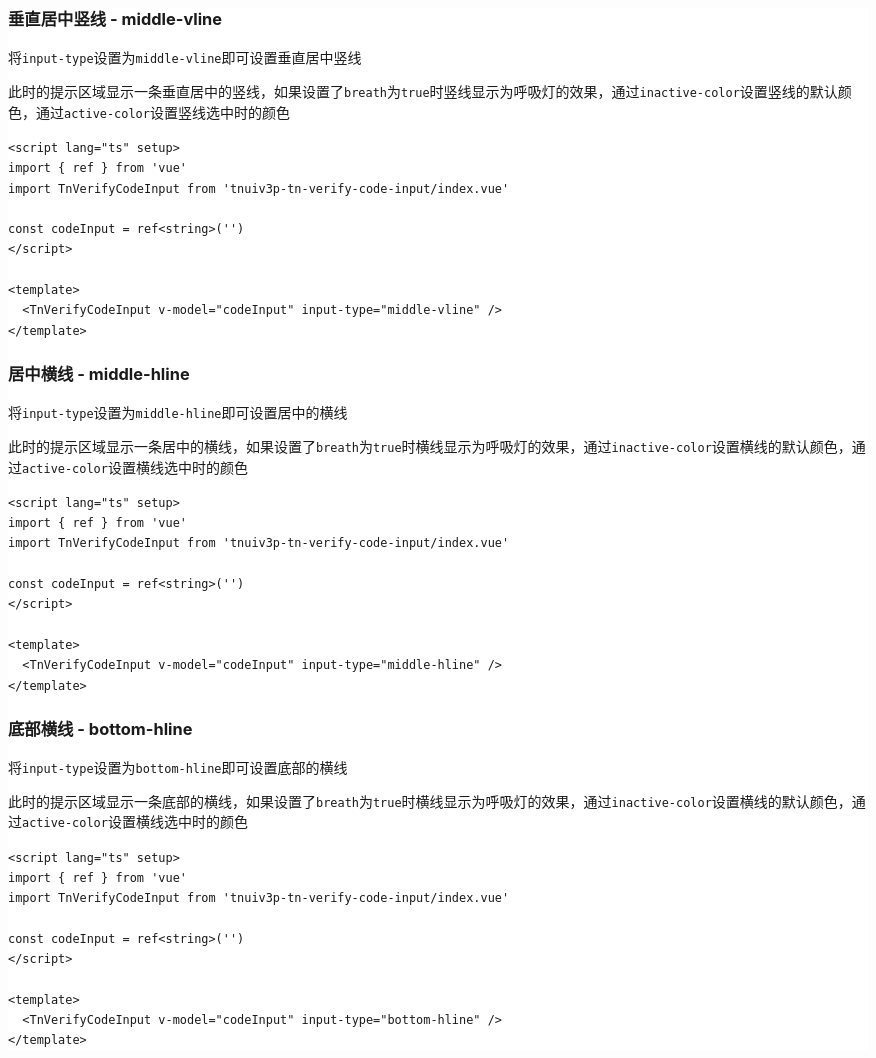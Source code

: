 ### 垂直居中竖线 - middle-vline

将`input-type`设置为`middle-vline`即可设置垂直居中竖线

此时的提示区域显示一条垂直居中的竖线，如果设置了`breath`为`true`时竖线显示为呼吸灯的效果，通过`inactive-color`设置竖线的默认颜色，通过`active-color`设置竖线选中时的颜色

```vue
<script lang="ts" setup>
import { ref } from 'vue'
import TnVerifyCodeInput from 'tnuiv3p-tn-verify-code-input/index.vue'

const codeInput = ref<string>('')
</script>

<template>
  <TnVerifyCodeInput v-model="codeInput" input-type="middle-vline" />
</template>
```

### 居中横线 - middle-hline

将`input-type`设置为`middle-hline`即可设置居中的横线

此时的提示区域显示一条居中的横线，如果设置了`breath`为`true`时横线显示为呼吸灯的效果，通过`inactive-color`设置横线的默认颜色，通过`active-color`设置横线选中时的颜色

```vue
<script lang="ts" setup>
import { ref } from 'vue'
import TnVerifyCodeInput from 'tnuiv3p-tn-verify-code-input/index.vue'

const codeInput = ref<string>('')
</script>

<template>
  <TnVerifyCodeInput v-model="codeInput" input-type="middle-hline" />
</template>
```

### 底部横线 - bottom-hline

将`input-type`设置为`bottom-hline`即可设置底部的横线

此时的提示区域显示一条底部的横线，如果设置了`breath`为`true`时横线显示为呼吸灯的效果，通过`inactive-color`设置横线的默认颜色，通过`active-color`设置横线选中时的颜色

```vue
<script lang="ts" setup>
import { ref } from 'vue'
import TnVerifyCodeInput from 'tnuiv3p-tn-verify-code-input/index.vue'

const codeInput = ref<string>('')
</script>

<template>
  <TnVerifyCodeInput v-model="codeInput" input-type="bottom-hline" />
</template>
```
